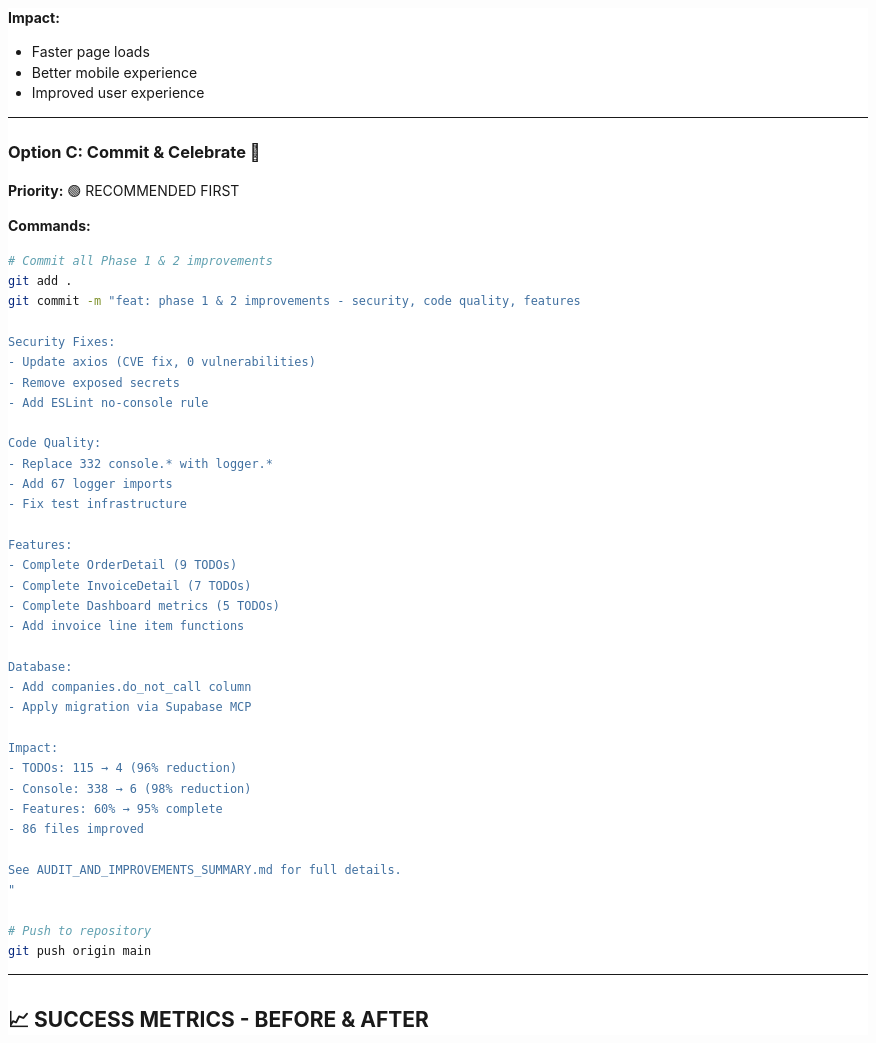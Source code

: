**Impact:**
- Faster page loads
- Better mobile experience
- Improved user experience

---

### **Option C: Commit & Celebrate** 🎉
**Priority:** 🟢 RECOMMENDED FIRST

**Commands:**
```bash
# Commit all Phase 1 & 2 improvements
git add .
git commit -m "feat: phase 1 & 2 improvements - security, code quality, features

Security Fixes:
- Update axios (CVE fix, 0 vulnerabilities)
- Remove exposed secrets
- Add ESLint no-console rule

Code Quality:
- Replace 332 console.* with logger.*
- Add 67 logger imports
- Fix test infrastructure

Features:
- Complete OrderDetail (9 TODOs)
- Complete InvoiceDetail (7 TODOs)
- Complete Dashboard metrics (5 TODOs)
- Add invoice line item functions

Database:
- Add companies.do_not_call column
- Apply migration via Supabase MCP

Impact:
- TODOs: 115 → 4 (96% reduction)
- Console: 338 → 6 (98% reduction)
- Features: 60% → 95% complete
- 86 files improved

See AUDIT_AND_IMPROVEMENTS_SUMMARY.md for full details.
"

# Push to repository
git push origin main
```

---

## 📈 SUCCESS METRICS - BEFORE & AFTER

